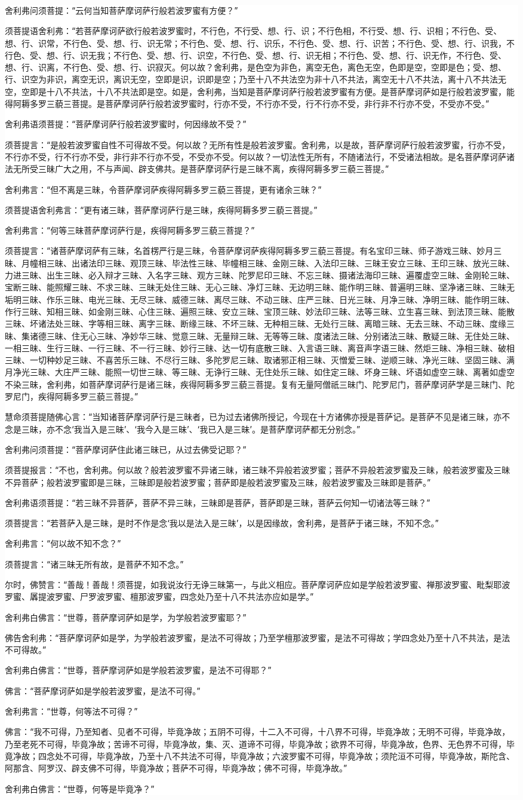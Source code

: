 舍利弗问须菩提：“云何当知菩萨摩诃萨行般若波罗蜜有方便？”

须菩提语舍利弗：“若菩萨摩诃萨欲行般若波罗蜜时，不行色，不行受、想、行、识；不行色相，不行受、想、行、识相；不行色、受、想、行、识常，不行色、受、想、行、识无常；不行色、受、想、行、识乐，不行色、受、想、行、识苦；不行色、受、想、行、识我，不行色、受、想、行、识无我；不行色、受、想、行、识空，不行色、受、想、行、识无相；不行色、受、想、行、识无作，不行色、受、想、行、识离，不行色、受、想、行、识寂灭。何以故？舍利弗，是色空为非色，离空无色，离色无空，色即是空，空即是色；受、想、行、识空为非识，离空无识，离识无空，空即是识，识即是空；乃至十八不共法空为非十八不共法，离空无十八不共法，离十八不共法无空，空即是十八不共法，十八不共法即是空。如是，舍利弗，当知是菩萨摩诃萨行般若波罗蜜有方便。是菩萨摩诃萨如是行般若波罗蜜，能得阿耨多罗三藐三菩提。是菩萨摩诃萨行般若波罗蜜时，行亦不受，不行亦不受，行不行亦不受，非行非不行亦不受，不受亦不受。”

舍利弗语须菩提：“菩萨摩诃萨行般若波罗蜜时，何因缘故不受？”

须菩提言：“是般若波罗蜜自性不可得故不受。何以故？无所有性是般若波罗蜜。舍利弗，以是故，菩萨摩诃萨行般若波罗蜜，行亦不受，不行亦不受，行不行亦不受，非行非不行亦不受，不受亦不受。何以故？一切法性无所有，不随诸法行，不受诸法相故。是名菩萨摩诃萨诸法无所受三昧广大之用，不与声闻、辟支佛共。是菩萨摩诃萨行是三昧不离，疾得阿耨多罗三藐三菩提。”

舍利弗言：“但不离是三昧，令菩萨摩诃萨疾得阿耨多罗三藐三菩提，更有诸余三昧？”

须菩提语舍利弗言：“更有诸三昧，菩萨摩诃萨行是三昧，疾得阿耨多罗三藐三菩提。”

舍利弗言：“何等三昧菩萨摩诃萨行是，疾得阿耨多罗三藐三菩提？”

须菩提言：“诸菩萨摩诃萨有三昧，名首楞严行是三昧，令菩萨摩诃萨疾得阿耨多罗三藐三菩提。有名宝印三昧、师子游戏三昧、妙月三昧、月幢相三昧、出诸法印三昧、观顶三昧、毕法性三昧、毕幢相三昧、金刚三昧、入法印三昧、三昧王安立三昧、王印三昧、放光三昧、力进三昧、出生三昧、必入辩才三昧、入名字三昧、观方三昧、陀罗尼印三昧、不忘三昧、摄诸法海印三昧、遍覆虚空三昧、金刚轮三昧、宝断三昧、能照耀三昧、不求三昧、三昧无处住三昧、无心三昧、净灯三昧、无边明三昧、能作明三昧、普遍明三昧、坚净诸三昧、三昧无垢明三昧、作乐三昧、电光三昧、无尽三昧、威德三昧、离尽三昧、不动三昧、庄严三昧、日光三昧、月净三昧、净明三昧、能作明三昧、作行三昧、知相三昧、如金刚三昧、心住三昧、遍照三昧、安立三昧、宝顶三昧、妙法印三昧、法等三昧、立生喜三昧、到法顶三昧、能散三昧、坏诸法处三昧、字等相三昧、离字三昧、断缘三昧、不坏三昧、无种相三昧、无处行三昧、离暗三昧、无去三昧、不动三昧、度缘三昧、集诸德三昧、住无心三昧、净妙华三昧、觉意三昧、无量辩三昧、无等等三昧、度诸法三昧、分别诸法三昧、散疑三昧、无住处三昧、一相三昧、生行三昧、一行三昧、不一行三昧、妙行三昧、达一切有底散三昧、入言语三昧、离音声字语三昧、然炬三昧、净相三昧、破相三昧、一切种妙足三昧、不喜苦乐三昧、不尽行三昧、多陀罗尼三昧、取诸邪正相三昧、灭憎爱三昧、逆顺三昧、净光三昧、坚固三昧、满月净光三昧、大庄严三昧、能照一切世三昧、等三昧、无诤行三昧、无住处乐三昧、如住定三昧、坏身三昧、坏语如虚空三昧、离著如虚空不染三昧，舍利弗，如菩萨摩诃萨行是诸三昧，疾得阿耨多罗三藐三菩提。复有无量阿僧祇三昧门、陀罗尼门，菩萨摩诃萨学是三昧门、陀罗尼门，疾得阿耨多罗三藐三菩提。”

慧命须菩提随佛心言：“当知诸菩萨摩诃萨行是三昧者，已为过去诸佛所授记，今现在十方诸佛亦授是菩萨记。是菩萨不见是诸三昧，亦不念是三昧，亦不念‘我当入是三昧’、‘我今入是三昧’、‘我已入是三昧’。是菩萨摩诃萨都无分别念。”

舍利弗问须菩提：“菩萨摩诃萨住此诸三昧已，从过去佛受记耶？”

须菩提报言：“不也，舍利弗。何以故？般若波罗蜜不异诸三昧，诸三昧不异般若波罗蜜；菩萨不异般若波罗蜜及三昧，般若波罗蜜及三昧不异菩萨；般若波罗蜜即是三昧，三昧即是般若波罗蜜；菩萨即是般若波罗蜜及三昧，般若波罗蜜及三昧即是菩萨。”

舍利弗语须菩提：“若三昧不异菩萨，菩萨不异三昧，三昧即是菩萨，菩萨即是三昧，菩萨云何知一切诸法等三昧？”

须菩提言：“若菩萨入是三昧，是时不作是念‘我以是法入是三昧’，以是因缘故，舍利弗，是菩萨于诸三昧，不知不念。”

舍利弗言：“何以故不知不念？”

须菩提言：“诸三昧无所有故，是菩萨不知不念。”

尔时，佛赞言：“善哉！善哉！须菩提，如我说汝行无诤三昧第一，与此义相应。菩萨摩诃萨应如是学般若波罗蜜、禅那波罗蜜、毗梨耶波罗蜜、羼提波罗蜜、尸罗波罗蜜、檀那波罗蜜，四念处乃至十八不共法亦应如是学。”

舍利弗白佛言：“世尊，菩萨摩诃萨如是学，为学般若波罗蜜耶？”

佛告舍利弗：“菩萨摩诃萨如是学，为学般若波罗蜜，是法不可得故；乃至学檀那波罗蜜，是法不可得故；学四念处乃至十八不共法，是法不可得故。”

舍利弗白佛言：“世尊，菩萨摩诃萨如是学般若波罗蜜，是法不可得耶？”

佛言：“菩萨摩诃萨如是学般若波罗蜜，是法不可得。”

舍利弗言：“世尊，何等法不可得？”

佛言：“我不可得，乃至知者、见者不可得，毕竟净故；五阴不可得，十二入不可得，十八界不可得，毕竟净故；无明不可得，毕竟净故，乃至老死不可得，毕竟净故；苦谛不可得，毕竟净故，集、灭、道谛不可得，毕竟净故；欲界不可得，毕竟净故，色界、无色界不可得，毕竟净故；四念处不可得，毕竟净故，乃至十八不共法不可得，毕竟净故；六波罗蜜不可得，毕竟净故；须陀洹不可得，毕竟净故，斯陀含、阿那含、阿罗汉、辟支佛不可得，毕竟净故；菩萨不可得，毕竟净故；佛不可得，毕竟净故。”

舍利弗白佛言：“世尊，何等是毕竟净？”
